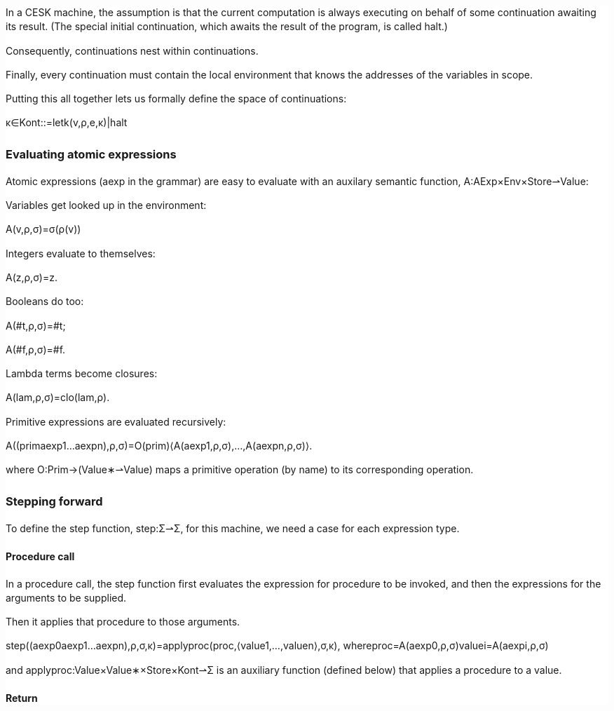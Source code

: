 In a CESK machine, the assumption is that the current computation is always executing on behalf of some continuation awaiting its result. (The special initial continuation, which awaits the result of the program, is called halt.)

Consequently, continuations nest within continuations.

Finally, every continuation must contain the local environment that knows the addresses of the variables in scope.

Putting this all together lets us formally define the space of continuations:

κ∈Kont::\=letk(v,ρ,e,κ)|halt

### Evaluating atomic expressions

Atomic expressions (aexp in the grammar) are easy to evaluate with an auxilary semantic function, A:AExp×Env×Store⇀Value:

Variables get looked up in the environment:

A(v,ρ,σ)\=σ(ρ(v))

Integers evaluate to themselves:

A(z,ρ,σ)\=z.

Booleans do too:

A(#t,ρ,σ)\=#t;

A(#f,ρ,σ)\=#f.

Lambda terms become closures:

A(lam,ρ,σ)\=clo(lam,ρ).

Primitive expressions are evaluated recursively:

A((primaexp1…aexpn),ρ,σ)\=O(prim)⟨A(aexp1,ρ,σ),…,A(aexpn,ρ,σ)⟩.

where O:Prim→(Value∗⇀Value) maps a primitive operation (by name) to its corresponding operation.

### Stepping forward

To define the step function, step:Σ⇀Σ, for this machine, we need a case for each expression type.

#### Procedure call

In a procedure call, the step function first evaluates the expression for procedure to be invoked, and then the expressions for the arguments to be supplied.

Then it applies that procedure to those arguments.

step((aexp0aexp1…aexpn),ρ,σ,κ)\=applyproc(proc,⟨value1,…,valuen⟩,σ,κ), whereproc\=A(aexp0,ρ,σ)valuei\=A(aexpi,ρ,σ)

and applyproc:Value×Value∗×Store×Kont⇀Σ is an auxiliary function (defined below) that applies a procedure to a value.

#### Return
